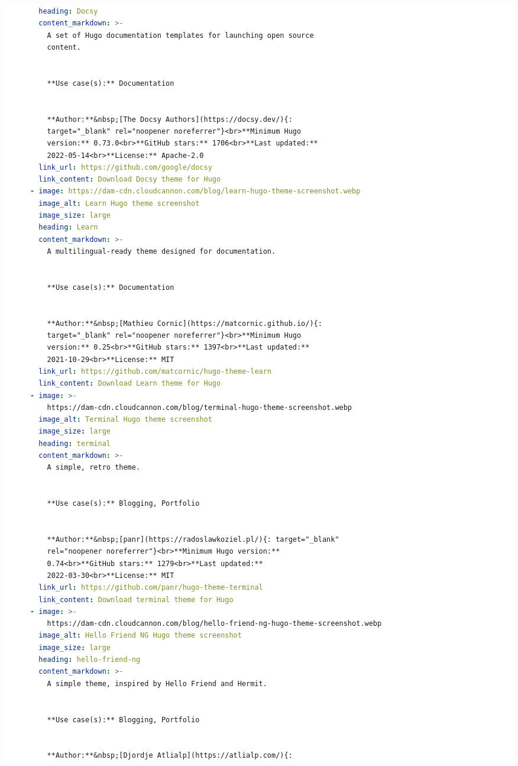 ```yaml
        heading: Docsy
        content_markdown: >-
          A set of Hugo documentation templates for launching open source
          content.


          **Use case(s):** Documentation


          **Author:**&nbsp;[The Docsy Authors](https://docsy.dev/){:
          target="_blank" rel="noopener noreferrer"}<br>**Minimum Hugo
          version:** 0.73.0<br>**GitHub stars:** 1706<br>**Last updated:**
          2022-05-14<br>**License:** Apache-2.0
        link_url: https://github.com/google/docsy
        link_content: Download Docsy theme for Hugo
      - image: https://dam-cdn.cloudcannon.com/blog/learn-hugo-theme-screenshot.webp
        image_alt: Learn Hugo theme screenshot
        image_size: large
        heading: Learn
        content_markdown: >-
          A multilingual-ready theme designed for documentation.


          **Use case(s):** Documentation


          **Author:**&nbsp;[Mathieu Cornic](https://matcornic.github.io/){:
          target="_blank" rel="noopener noreferrer"}<br>**Minimum Hugo
          version:** 0.25<br>**GitHub stars:** 1397<br>**Last updated:**
          2021-10-29<br>**License:** MIT
        link_url: https://github.com/matcornic/hugo-theme-learn
        link_content: Download Learn theme for Hugo
      - image: >-
          https://dam-cdn.cloudcannon.com/blog/terminal-hugo-theme-screenshot.webp
        image_alt: Terminal Hugo theme screenshot
        image_size: large
        heading: terminal
        content_markdown: >-
          A simple, retro theme.


          **Use case(s):** Blogging, Portfolio


          **Author:**&nbsp;[panr](https://radoslawkoziel.pl/){: target="_blank"
          rel="noopener noreferrer"}<br>**Minimum Hugo version:**
          0.74<br>**GitHub stars:** 1279<br>**Last updated:**
          2022-03-30<br>**License:** MIT
        link_url: https://github.com/panr/hugo-theme-terminal
        link_content: Download terminal theme for Hugo
      - image: >-
          https://dam-cdn.cloudcannon.com/blog/hello-friend-ng-hugo-theme-screenshot.webp
        image_alt: Hello Friend NG Hugo theme screenshot
        image_size: large
        heading: hello-friend-ng
        content_markdown: >-
          A simple theme, inspired by Hello Friend and Hermit.


          **Use case(s):** Blogging, Portfolio


          **Author:**&nbsp;[Djordje Atlialp](https://atlialp.com/){:
```